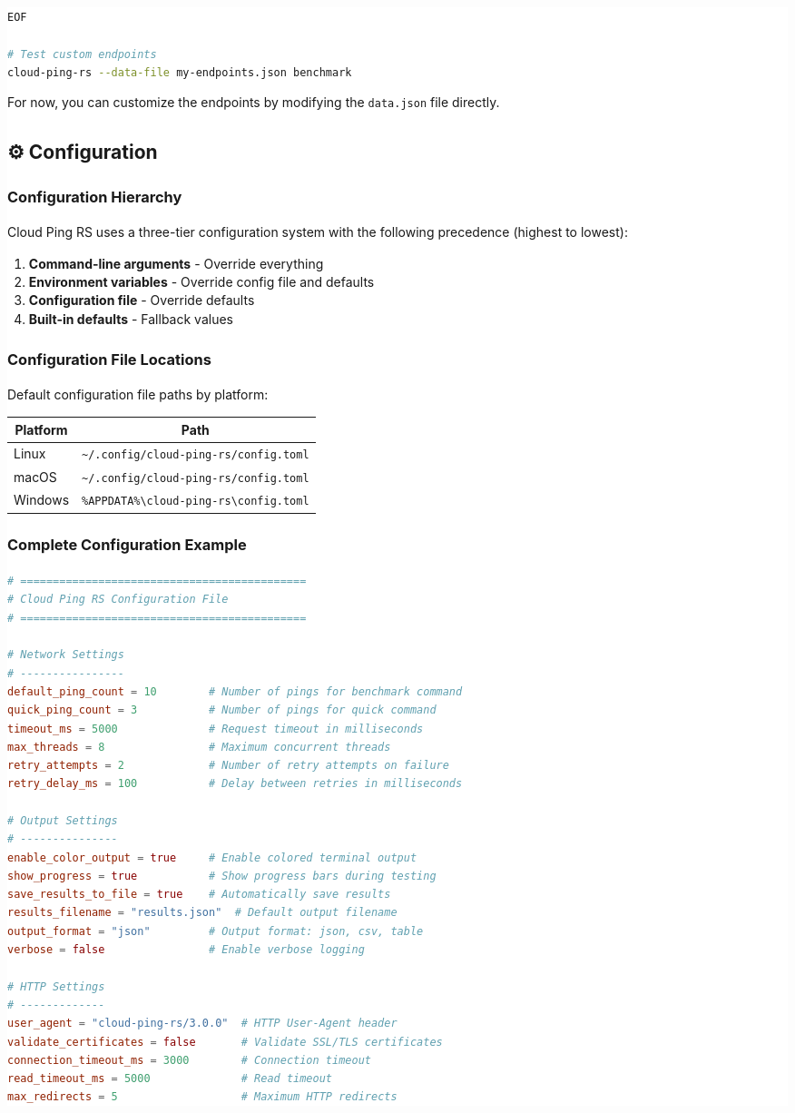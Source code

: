 ```bash
EOF

# Test custom endpoints
cloud-ping-rs --data-file my-endpoints.json benchmark
```

For now, you can customize the endpoints by modifying the `data.json` file directly.

## ⚙️ Configuration

### Configuration Hierarchy

Cloud Ping RS uses a three-tier configuration system with the following precedence (highest to lowest):

1. **Command-line arguments** - Override everything
2. **Environment variables** - Override config file and defaults
3. **Configuration file** - Override defaults
4. **Built-in defaults** - Fallback values

### Configuration File Locations

Default configuration file paths by platform:

| Platform | Path |
|----------|------|
| Linux | `~/.config/cloud-ping-rs/config.toml` |
| macOS | `~/.config/cloud-ping-rs/config.toml` |
| Windows | `%APPDATA%\cloud-ping-rs\config.toml` |

### Complete Configuration Example

```toml
# ============================================
# Cloud Ping RS Configuration File
# ============================================

# Network Settings
# ----------------
default_ping_count = 10        # Number of pings for benchmark command
quick_ping_count = 3           # Number of pings for quick command
timeout_ms = 5000              # Request timeout in milliseconds
max_threads = 8                # Maximum concurrent threads
retry_attempts = 2             # Number of retry attempts on failure
retry_delay_ms = 100           # Delay between retries in milliseconds

# Output Settings
# ---------------
enable_color_output = true     # Enable colored terminal output
show_progress = true           # Show progress bars during testing
save_results_to_file = true    # Automatically save results
results_filename = "results.json"  # Default output filename
output_format = "json"         # Output format: json, csv, table
verbose = false                # Enable verbose logging

# HTTP Settings
# -------------
user_agent = "cloud-ping-rs/3.0.0"  # HTTP User-Agent header
validate_certificates = false       # Validate SSL/TLS certificates
connection_timeout_ms = 3000        # Connection timeout
read_timeout_ms = 5000              # Read timeout
max_redirects = 5                   # Maximum HTTP redirects
```